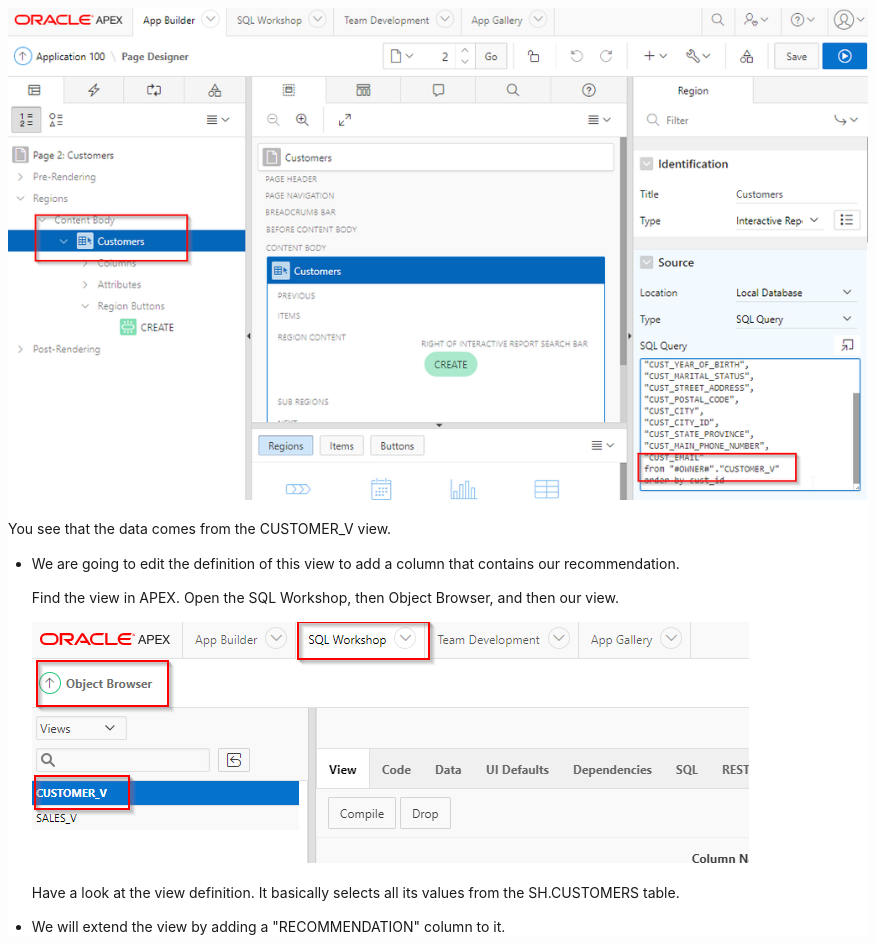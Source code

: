   ![](./images/lab300/customers_v.png)
  
  You see that the data comes from the CUSTOMER_V view.
  
- We are going to edit the definition of this view to add a column that contains our recommendation.

  Find the view in APEX. Open the SQL Workshop, then Object Browser, and then our view.
  
   ![](./images/lab300/open_customer_v.png)
  
  Have a look at the view definition. It basically selects all its values from the SH.CUSTOMERS table.
   
- We will extend the view by adding a "RECOMMENDATION" column to it.
